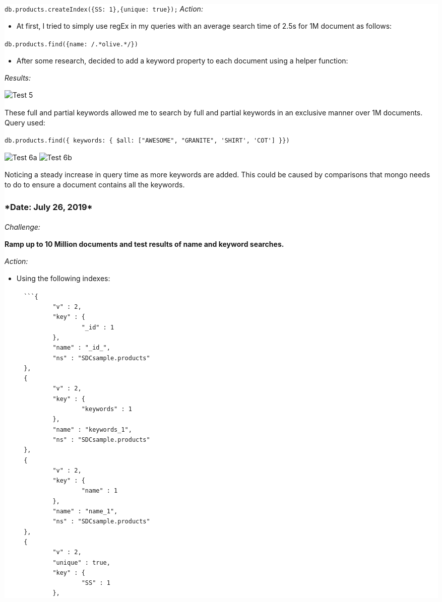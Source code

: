 ```db.products.createIndex({SS: 1},{unique: true});```
*Action:*

* At first, I tried to simply use regEx in my queries with an average search time of 2.5s for 1M document as follows:

```db.products.find({name: /.*olive.*/})```

* After some research, decided to add a keyword property to each document using a helper function: 

*Results:*

![Test 5](/images/image5.png)

These full and partial keywords allowed me to search by full and partial keywords in an exclusive manner over 1M documents. Query used:

```db.products.find({ keywords: { $all: ["AWESOME", "GRANITE", 'SHIRT', 'COT'] }})```

![Test 6a](/images/image1.png)
![Test 6b](/images/image22.png)

Noticing a steady increase in query time as more keywords are added. This could be caused by comparisons that mongo needs to do to ensure a document contains all the keywords.

<h3>*Date: July 26, 2019*</h3>

*Challenge:* 

**Ramp up to 10 Million documents and test results of name and keyword searches.**

*Action:*
* Using the following indexes:

        ```{
                "v" : 2,
                "key" : {
                        "_id" : 1
                },
                "name" : "_id_",
                "ns" : "SDCsample.products"
        },
        {
                "v" : 2,
                "key" : {
                        "keywords" : 1
                },
                "name" : "keywords_1",
                "ns" : "SDCsample.products"
        },
        {
                "v" : 2,
                "key" : {
                        "name" : 1
                },
                "name" : "name_1",
                "ns" : "SDCsample.products"
        },
        {
                "v" : 2,
                "unique" : true,
                "key" : {
                        "SS" : 1
                },
```